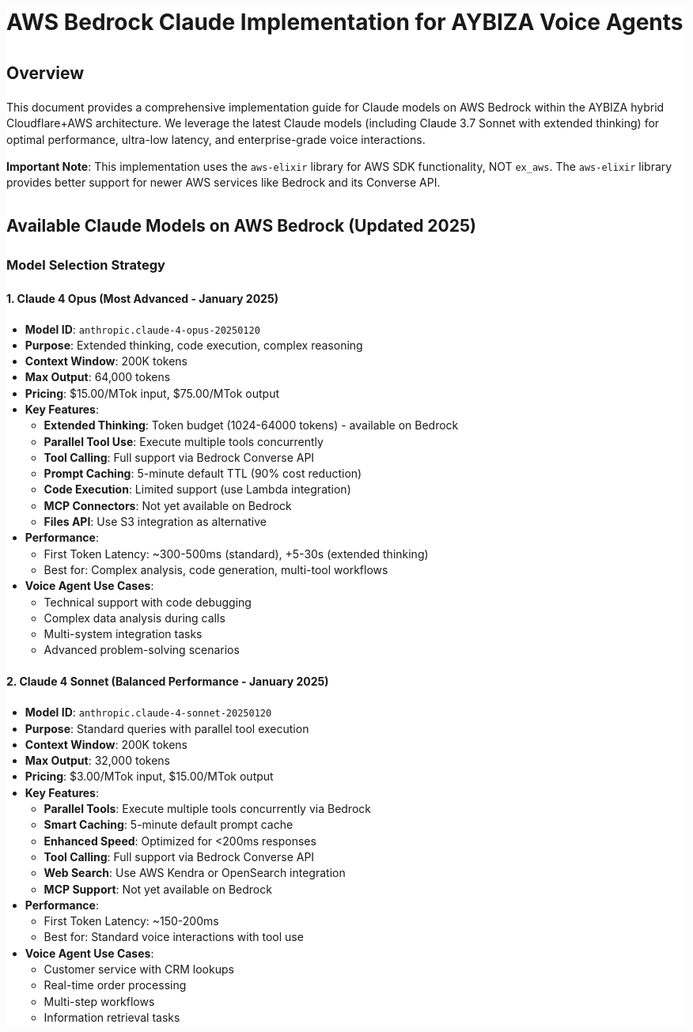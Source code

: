 # AWS Bedrock Claude Implementation for AYBIZA Voice Agents

## Overview
This document provides a comprehensive implementation guide for Claude models on AWS Bedrock within the AYBIZA hybrid Cloudflare+AWS architecture. We leverage the latest Claude models (including Claude 3.7 Sonnet with extended thinking) for optimal performance, ultra-low latency, and enterprise-grade voice interactions.

**Important Note**: This implementation uses the `aws-elixir` library for AWS SDK functionality, NOT `ex_aws`. The `aws-elixir` library provides better support for newer AWS services like Bedrock and its Converse API.

## Available Claude Models on AWS Bedrock (Updated 2025)

### Model Selection Strategy

#### 1. Claude 4 Opus (Most Advanced - January 2025)
- **Model ID**: `anthropic.claude-4-opus-20250120`
- **Purpose**: Extended thinking, code execution, complex reasoning
- **Context Window**: 200K tokens
- **Max Output**: 64,000 tokens
- **Pricing**: $15.00/MTok input, $75.00/MTok output
- **Key Features**:
  - **Extended Thinking**: Token budget (1024-64000 tokens) - available on Bedrock
  - **Parallel Tool Use**: Execute multiple tools concurrently
  - **Tool Calling**: Full support via Bedrock Converse API
  - **Prompt Caching**: 5-minute default TTL (90% cost reduction)
  - **Code Execution**: Limited support (use Lambda integration)
  - **MCP Connectors**: Not yet available on Bedrock
  - **Files API**: Use S3 integration as alternative
- **Performance**:
  - First Token Latency: ~300-500ms (standard), +5-30s (extended thinking)
  - Best for: Complex analysis, code generation, multi-tool workflows
- **Voice Agent Use Cases**:
  - Technical support with code debugging
  - Complex data analysis during calls
  - Multi-system integration tasks
  - Advanced problem-solving scenarios

#### 2. Claude 4 Sonnet (Balanced Performance - January 2025)
- **Model ID**: `anthropic.claude-4-sonnet-20250120`
- **Purpose**: Standard queries with parallel tool execution
- **Context Window**: 200K tokens
- **Max Output**: 32,000 tokens
- **Pricing**: $3.00/MTok input, $15.00/MTok output
- **Key Features**:
  - **Parallel Tools**: Execute multiple tools concurrently via Bedrock
  - **Smart Caching**: 5-minute default prompt cache
  - **Enhanced Speed**: Optimized for <200ms responses
  - **Tool Calling**: Full support via Bedrock Converse API
  - **Web Search**: Use AWS Kendra or OpenSearch integration
  - **MCP Support**: Not yet available on Bedrock
- **Performance**:
  - First Token Latency: ~150-200ms
  - Best for: Standard voice interactions with tool use
- **Voice Agent Use Cases**:
  - Customer service with CRM lookups
  - Real-time order processing
  - Multi-step workflows
  - Information retrieval tasks